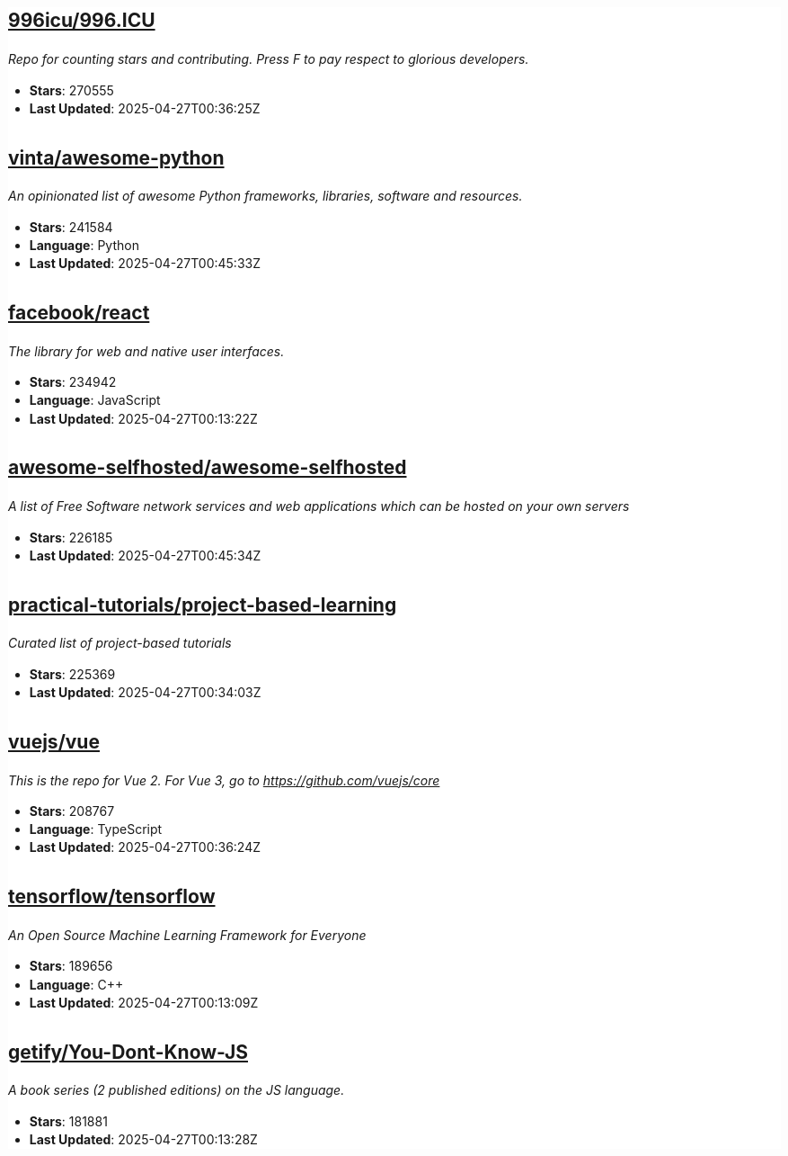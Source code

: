 ## [996icu/996.ICU](https://github.com/996icu/996.ICU)
_Repo for counting stars and contributing. Press F to pay respect to glorious developers._
- **Stars**: 270555
- **Last Updated**: 2025-04-27T00:36:25Z

## [vinta/awesome-python](https://github.com/vinta/awesome-python)
_An opinionated list of awesome Python frameworks, libraries, software and resources._
- **Stars**: 241584
- **Language**: Python
- **Last Updated**: 2025-04-27T00:45:33Z

## [facebook/react](https://github.com/facebook/react)
_The library for web and native user interfaces._
- **Stars**: 234942
- **Language**: JavaScript
- **Last Updated**: 2025-04-27T00:13:22Z

## [awesome-selfhosted/awesome-selfhosted](https://github.com/awesome-selfhosted/awesome-selfhosted)
_A list of Free Software network services and web applications which can be hosted on your own servers_
- **Stars**: 226185
- **Last Updated**: 2025-04-27T00:45:34Z

## [practical-tutorials/project-based-learning](https://github.com/practical-tutorials/project-based-learning)
_Curated list of project-based tutorials_
- **Stars**: 225369
- **Last Updated**: 2025-04-27T00:34:03Z

## [vuejs/vue](https://github.com/vuejs/vue)
_This is the repo for Vue 2. For Vue 3, go to https://github.com/vuejs/core_
- **Stars**: 208767
- **Language**: TypeScript
- **Last Updated**: 2025-04-27T00:36:24Z

## [tensorflow/tensorflow](https://github.com/tensorflow/tensorflow)
_An Open Source Machine Learning Framework for Everyone_
- **Stars**: 189656
- **Language**: C++
- **Last Updated**: 2025-04-27T00:13:09Z

## [getify/You-Dont-Know-JS](https://github.com/getify/You-Dont-Know-JS)
_A book series (2 published editions) on the JS language._
- **Stars**: 181881
- **Last Updated**: 2025-04-27T00:13:28Z
